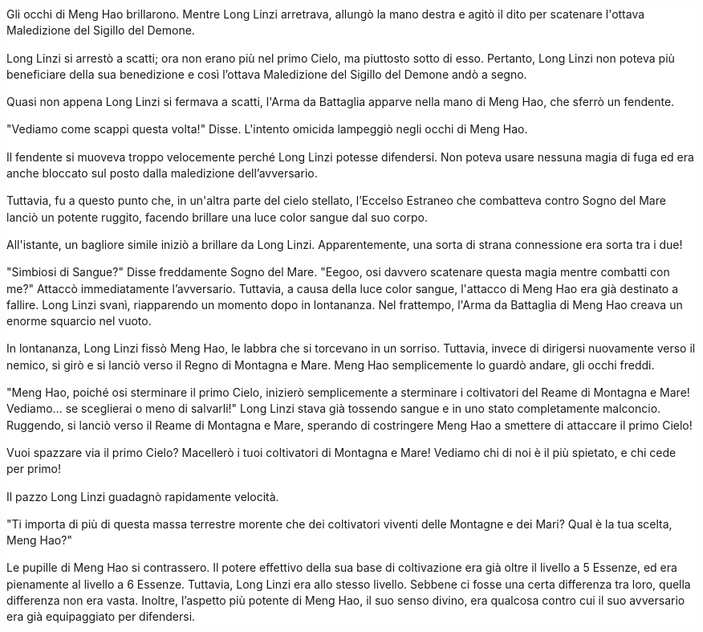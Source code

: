 Gli occhi di Meng Hao brillarono. Mentre Long Linzi arretrava, allungò la mano destra e agitò il dito per scatenare l'ottava Maledizione del Sigillo del Demone.


Long Linzi si arrestò a scatti; ora non erano più nel primo Cielo, ma piuttosto sotto di esso. Pertanto, Long Linzi non poteva più beneficiare della sua benedizione e così l’ottava Maledizione del Sigillo del Demone andò a segno.


Quasi non appena Long Linzi si fermava a scatti, l'Arma da Battaglia apparve nella mano di Meng Hao, che sferrò un fendente.


"Vediamo come scappi questa volta!" Disse. L'intento omicida lampeggiò negli occhi di Meng Hao.


Il fendente si muoveva troppo velocemente perché Long Linzi potesse difendersi. Non poteva usare nessuna magia di fuga ed era anche bloccato sul posto dalla maledizione dell’avversario.


Tuttavia, fu a questo punto che, in un'altra parte del cielo stellato, l’Eccelso Estraneo che combatteva contro Sogno del Mare lanciò un potente ruggito, facendo brillare una luce color sangue dal suo corpo.


All'istante, un bagliore simile iniziò a brillare da Long Linzi. Apparentemente, una sorta di strana connessione era sorta tra i due!


"Simbiosi di Sangue?" Disse freddamente Sogno del Mare. "Eegoo, osi davvero scatenare questa magia mentre combatti con me?" Attaccò immediatamente l’avversario. Tuttavia, a causa della luce color sangue, l'attacco di Meng Hao era già destinato a fallire. Long Linzi svanì, riapparendo un momento dopo in lontananza. Nel frattempo, l'Arma da Battaglia di Meng Hao creava un enorme squarcio nel vuoto.


In lontananza, Long Linzi fissò Meng Hao, le labbra che si torcevano in un sorriso. Tuttavia, invece di dirigersi nuovamente verso il nemico, si girò e si lanciò verso il Regno di Montagna e Mare. Meng Hao semplicemente lo guardò andare, gli occhi freddi.


"Meng Hao, poiché osi sterminare il primo Cielo, inizierò semplicemente a sterminare i coltivatori del Reame di Montagna e Mare! Vediamo... se sceglierai o meno di salvarli!" Long Linzi stava già tossendo sangue e in uno stato completamente malconcio. Ruggendo, si lanciò verso il Reame di Montagna e Mare, sperando di costringere Meng Hao a smettere di attaccare il primo Cielo!


Vuoi spazzare via il primo Cielo? Macellerò i tuoi coltivatori di Montagna e Mare! Vediamo chi di noi è il più spietato, e chi cede per primo!


Il pazzo Long Linzi guadagnò rapidamente velocità.


"Ti importa di più di questa massa terrestre morente che dei coltivatori viventi delle Montagne e dei Mari? Qual è la tua scelta, Meng Hao?"


Le pupille di Meng Hao si contrassero. Il potere effettivo della sua base di coltivazione era già oltre il livello a 5 Essenze, ed era pienamente al livello a 6 Essenze. Tuttavia, Long Linzi era allo stesso livello. Sebbene ci fosse una certa differenza tra loro, quella differenza non era vasta. Inoltre, l’aspetto più potente di Meng Hao, il suo senso divino, era qualcosa contro cui il suo avversario era già equipaggiato per difendersi.
